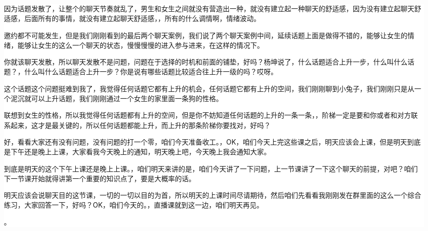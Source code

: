 因为话题发散了，让整个的聊天节奏就乱了，男生和女生之间就没有营造出一种，就没有建立起一种聊天的舒适感，因为没有建立起聊天舒适感，后面所有的事情，就没有建立起聊天舒适感，，所有的什么调情啊，情绪波动。

邀约都不可能发生，但是我们刚刚看到的最后两个聊天案例，我们说了两个聊天案例中间，延续话题上面是做得不错的，能够让女生的情绪，能够让女生的这么一个聊天的状态，慢慢慢慢的进入参与进来，在这样的情况下。

你就该聊天发散，所以聊天发散不是问题，问题在于选择的时机和前面的铺垫，好吗？杨坤说了，什么话题适合上升一步，什么叫什么话题？，什么叫什么话题适合上升一步？你是说有哪些话题比较适合往上升一级的吗？哎呀。

这个话题这个问题挺难到我了，我觉得任何话题它都有上升的机会，任何话题它都有上升的空间，我们刚刚聊到小兔子，我们刚刚只是从一个泥沉就可以上升话题，我们刚刚通过一个女生的家里面一条狗的性格。

联想到女生的性格，所以我觉得任何话题都有上升的空间，但是你不妨知道任何话题的上升的一条一条，，阶梯一定是要和你或者和对方联系起来，这才是最关键的，所以任何话题都能上升，而上升的那条阶梯你要找对，好吗？

好，看看大家还有没有问题，没有问题的打一个零，咱们今天准备收工。，OK，咱们今天上完这些课之后，明天应该会上课，但是明天到底是下午还是晚上上课，大家看我今天晚上的通知，明天晚上吧，今天晚上我会通知大家。

到底是明天的这个下午上课还是晚上上课。，咱们明天来讲的是，咱们今天讲了一下问题，上一节课讲了一下这个聊天的前提，对吧？咱们下一节课开始就得讲第一个重要的知识点了，要是大概率的话。

明天应该会说聊天目的这节课，一切的一切以目的为首，所以明天的上课时间尽请期待，然后咱们先看看我刚刚发在群里面的这么一个综合练习，大家回答一下，好吗？OK，咱们今天的。，直播课就到这一边，咱们明天再见。

。